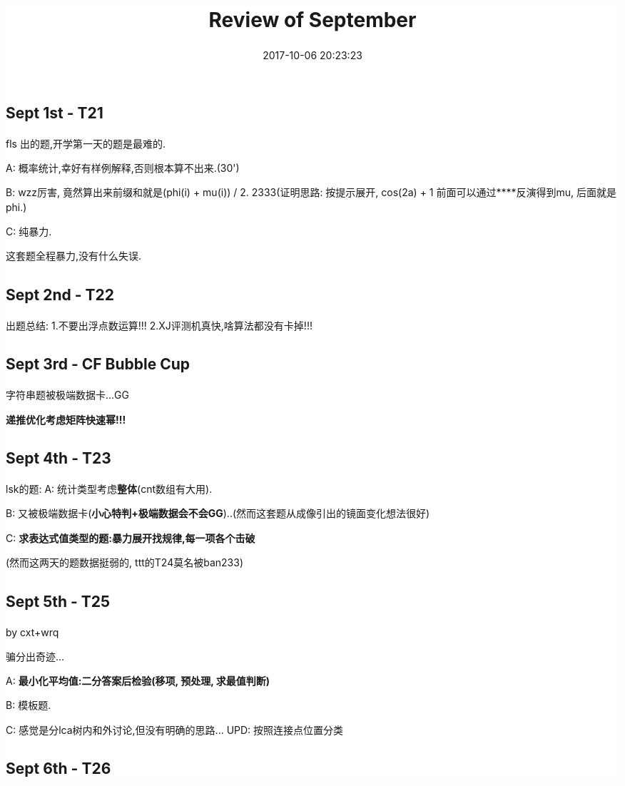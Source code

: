 ﻿---
title: Review of September
date: 2017-10-06 20:23:23
categories:
- oi
- review & plans
tags:
- review
---

## Sept 1st - T21
fls 出的题,开学第一天的题是最难的.

A: 概率统计,幸好有样例解释,否则根本算不出来.(30')

B: wzz厉害, 竟然算出来前缀和就是(phi(i) + mu(i)) / 2. 2333(证明思路: 按提示展开, cos(2a) + 1 前面可以通过\*\*\*\*反演得到mu, 后面就是phi.)

C: 纯暴力.

这套题全程暴力,没有什么失误.

## Sept 2nd - T22
出题总结: 1.不要出浮点数运算!!! 
2.XJ评测机真快,啥算法都没有卡掉!!!

## Sept 3rd - CF Bubble Cup
字符串题被极端数据卡...GG

**递推优化考虑矩阵快速幂!!!**

## Sept 4th - T23
lsk的题:
A: 统计类型考虑**整体**(cnt数组有大用).

B: 又被极端数据卡(**小心特判+极端数据会不会GG**)..(然而这套题从成像引出的镜面变化想法很好)

C: **求表达式值类型的题:暴力展开找规律,每一项各个击破**

(然而这两天的题数据挺弱的, ttt的T24莫名被ban233)
## Sept 5th - T25

by cxt+wrq

骗分出奇迹...

A: **最小化平均值:二分答案后检验(移项, 预处理, 求最值判断)**

B: 模板题.

C: 感觉是分lca树内和外讨论,但没有明确的思路... UPD: 按照连接点位置分类

## Sept 6th - T26

